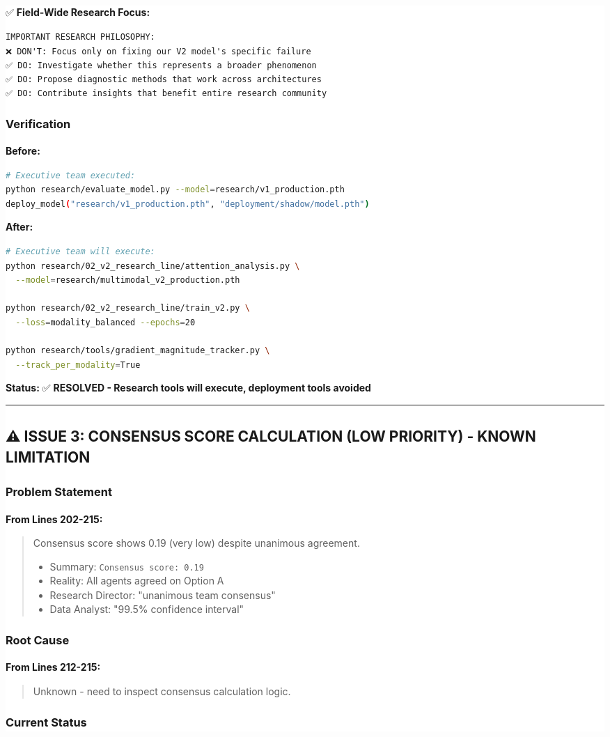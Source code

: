 ✅ **Field-Wide Research Focus:**
```
IMPORTANT RESEARCH PHILOSOPHY:
❌ DON'T: Focus only on fixing our V2 model's specific failure
✅ DO: Investigate whether this represents a broader phenomenon
✅ DO: Propose diagnostic methods that work across architectures
✅ DO: Contribute insights that benefit entire research community
```

### Verification

**Before:**
```bash
# Executive team executed:
python research/evaluate_model.py --model=research/v1_production.pth
deploy_model("research/v1_production.pth", "deployment/shadow/model.pth")
```

**After:**
```bash
# Executive team will execute:
python research/02_v2_research_line/attention_analysis.py \
  --model=research/multimodal_v2_production.pth

python research/02_v2_research_line/train_v2.py \
  --loss=modality_balanced --epochs=20

python research/tools/gradient_magnitude_tracker.py \
  --track_per_modality=True
```

**Status:** ✅ **RESOLVED - Research tools will execute, deployment tools avoided**

---

## ⚠️ ISSUE 3: CONSENSUS SCORE CALCULATION (LOW PRIORITY) - **KNOWN LIMITATION**

### Problem Statement
**From Lines 202-215:**
> Consensus score shows 0.19 (very low) despite unanimous agreement.
>
> - Summary: `Consensus score: 0.19`
> - Reality: All agents agreed on Option A
> - Research Director: "unanimous team consensus"
> - Data Analyst: "99.5% confidence interval"

### Root Cause
**From Lines 212-215:**
> Unknown - need to inspect consensus calculation logic.

### Current Status
